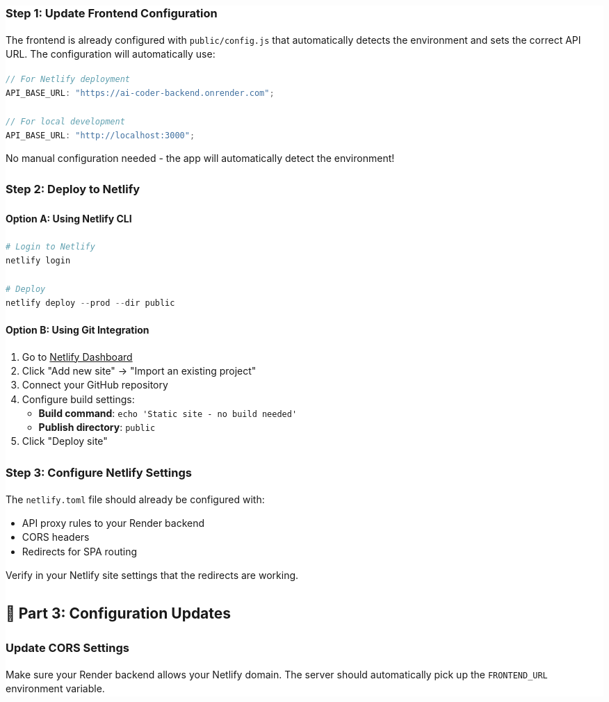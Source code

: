 ### Step 1: Update Frontend Configuration

The frontend is already configured with `public/config.js` that automatically detects the environment and sets the correct API URL. The configuration will automatically use:

```javascript
// For Netlify deployment
API_BASE_URL: "https://ai-coder-backend.onrender.com";

// For local development
API_BASE_URL: "http://localhost:3000";
```

No manual configuration needed - the app will automatically detect the environment!

### Step 2: Deploy to Netlify

#### Option A: Using Netlify CLI

```powershell
# Login to Netlify
netlify login

# Deploy
netlify deploy --prod --dir public
```

#### Option B: Using Git Integration

1. Go to [Netlify Dashboard](https://app.netlify.com)
2. Click "Add new site" → "Import an existing project"
3. Connect your GitHub repository
4. Configure build settings:
   - **Build command**: `echo 'Static site - no build needed'`
   - **Publish directory**: `public`
5. Click "Deploy site"

### Step 3: Configure Netlify Settings

The `netlify.toml` file should already be configured with:

- API proxy rules to your Render backend
- CORS headers
- Redirects for SPA routing

Verify in your Netlify site settings that the redirects are working.

## 🔧 Part 3: Configuration Updates

### Update CORS Settings

Make sure your Render backend allows your Netlify domain. The server should automatically pick up the `FRONTEND_URL` environment variable.
